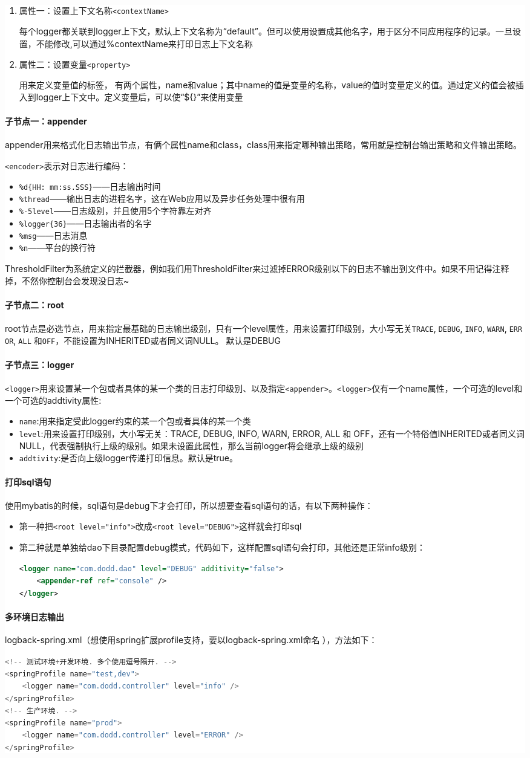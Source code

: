 1. 属性一：设置上下文名称`<contextName>`

   每个logger都关联到logger上下文，默认上下文名称为“default”。但可以使用设置成其他名字，用于区分不同应用程序的记录。一旦设置，不能修改,可以通过%contextName来打印日志上下文名称

2. 属性二：设置变量`<property>`

   用来定义变量值的标签， 有两个属性，name和value；其中name的值是变量的名称，value的值时变量定义的值。通过定义的值会被插入到logger上下文中。定义变量后，可以使“${}”来使用变量

#### 子节点一：appender

appender用来格式化日志输出节点，有俩个属性name和class，class用来指定哪种输出策略，常用就是控制台输出策略和文件输出策略。 

`<encoder>`表示对日志进行编码：

- `%d{HH: mm:ss.SSS}`——日志输出时间
- `%thread`——输出日志的进程名字，这在Web应用以及异步任务处理中很有用
- `%-5level`——日志级别，并且使用5个字符靠左对齐
- `%logger{36}`——日志输出者的名字
- `%msg`——日志消息
- `%n`——平台的换行符

ThresholdFilter为系统定义的拦截器，例如我们用ThresholdFilter来过滤掉ERROR级别以下的日志不输出到文件中。如果不用记得注释掉，不然你控制台会发现没日志~

####  子节点二：root

root节点是必选节点，用来指定最基础的日志输出级别，只有一个level属性，用来设置打印级别，大小写无关`TRACE`, `DEBUG`, `INFO`, `WARN`, `ERROR`, `ALL` 和`OFF`，不能设置为INHERITED或者同义词NULL。 默认是DEBUG

####  子节点三：logger

`<logger>`用来设置某一个包或者具体的某一个类的日志打印级别、以及指定`<appender>`。`<logger>`仅有一个name属性，一个可选的level和一个可选的addtivity属性:

- `name`:用来指定受此logger约束的某一个包或者具体的某一个类
- `level`:用来设置打印级别，大小写无关：TRACE, DEBUG, INFO, WARN, ERROR, ALL 和 OFF，还有一个特俗值INHERITED或者同义词NULL，代表强制执行上级的级别。如果未设置此属性，那么当前logger将会继承上级的级别
- `addtivity`:是否向上级logger传递打印信息。默认是true。

#### 打印sql语句

使用mybatis的时候，sql语句是debug下才会打印，所以想要查看sql语句的话，有以下两种操作： 

- 第一种把`<root level="info">`改成`<root level="DEBUG">`这样就会打印sql

- 第二种就是单独给dao下目录配置debug模式，代码如下，这样配置sql语句会打印，其他还是正常info级别：

  ~~~xml
  <logger name="com.dodd.dao" level="DEBUG" additivity="false">
      <appender-ref ref="console" />
  </logger>
  ~~~

#### 多环境日志输出

logback-spring.xml（想使用spring扩展profile支持，要以logback-spring.xml命名 ），方法如下： 

~~~java
<!-- 测试环境+开发环境. 多个使用逗号隔开. -->
<springProfile name="test,dev">
    <logger name="com.dodd.controller" level="info" />
</springProfile>
<!-- 生产环境. -->
<springProfile name="prod">
    <logger name="com.dodd.controller" level="ERROR" />
</springProfile>
~~~
